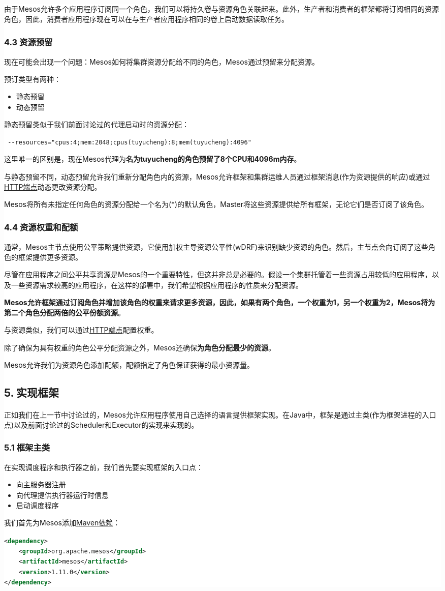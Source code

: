 由于Mesos允许多个应用程序订阅同一个角色，我们可以将持久卷与资源角色关联起来。此外，生产者和消费者的框架都将订阅相同的资源角色，因此，消费者应用程序现在可以在与生产者应用程序相同的卷上启动数据读取任务。

### 4.3 资源预留

现在可能会出现一个问题：Mesos如何将集群资源分配给不同的角色，Mesos通过预留来分配资源。

预订类型有两种：

- 静态预留
- 动态预留

静态预留类似于我们前面讨论过的代理启动时的资源分配：

```text
 --resources="cpus:4;mem:2048;cpus(tuyucheng):8;mem(tuyucheng):4096"
```

这里唯一的区别是，现在Mesos代理为**名为tuyucheng的角色预留了8个CPU和4096m内存**。

与静态预留不同，动态预留允许我们重新分配角色内的资源，Mesos允许框架和集群运维人员通过框架消息(作为资源提供的响应)或通过[HTTP端点](http://mesos.apache.org/documentation/latest/reservation/#examples)动态更改资源分配。

Mesos将所有未指定任何角色的资源分配给一个名为(\*)的默认角色，Master将这些资源提供给所有框架，无论它们是否订阅了该角色。

### 4.4 资源权重和配额

通常，Mesos主节点使用公平策略提供资源，它使用加权主导资源公平性(wDRF)来识别缺少资源的角色。然后，主节点会向订阅了这些角色的框架提供更多资源。

尽管在应用程序之间公平共享资源是Mesos的一个重要特性，但这并非总是必要的。假设一个集群托管着一些资源占用较低的应用程序，以及一些资源需求较高的应用程序，在这样的部署中，我们希望根据应用程序的性质来分配资源。

**Mesos允许框架通过订阅角色并增加该角色的权重来请求更多资源，因此，如果有两个角色，一个权重为1，另一个权重为2，Mesos将为第二个角色分配两倍的公平份额资源**。

与资源类似，我们可以通过[HTTP端点](http://mesos.apache.org/documentation/latest/weights/#operator-http-endpoint)配置权重。

除了确保为具有权重的角色公平分配资源之外，Mesos还确保**为角色分配最少的资源**。

Mesos允许我们为资源角色添加配额，配额指定了角色保证获得的最小资源量。

## 5. 实现框架

正如我们在上一节中讨论过的，Mesos允许应用程序使用自己选择的语言提供框架实现。在Java中，框架是通过主类(作为框架进程的入口点)以及前面讨论过的Scheduler和Executor的实现来实现的。

### 5.1 框架主类

在实现调度程序和执行器之前，我们首先要实现框架的入口点：

- 向主服务器注册
- 向代理提供执行器运行时信息
- 启动调度程序

我们首先为Mesos添加[Maven依赖](https://mvnrepository.com/artifact/org.apache.mesos/mesos)：

```xml
<dependency>
    <groupId>org.apache.mesos</groupId>
    <artifactId>mesos</artifactId>
    <version>1.11.0</version>
</dependency>
```
